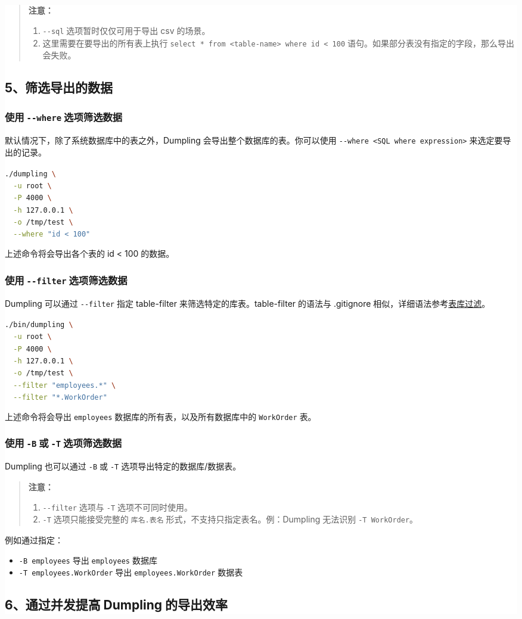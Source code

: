 > **注意：**
>
> 1. `--sql` 选项暂时仅仅可用于导出 csv 的场景。
> 2. 这里需要在要导出的所有表上执行 `select * from <table-name> where id < 100` 语句。如果部分表没有指定的字段，那么导出会失败。

## 5、筛选导出的数据

### 使用 `--where` 选项筛选数据

默认情况下，除了系统数据库中的表之外，Dumpling 会导出整个数据库的表。你可以使用 `--where <SQL where expression>` 来选定要导出的记录。

```bash
./dumpling \
  -u root \
  -P 4000 \
  -h 127.0.0.1 \
  -o /tmp/test \
  --where "id < 100"
```

上述命令将会导出各个表的 id < 100 的数据。

### 使用 `--filter` 选项筛选数据

Dumpling 可以通过 `--filter` 指定 table-filter 来筛选特定的库表。table-filter 的语法与 .gitignore 相似，详细语法参考[表库过滤](https://docs.pingcap.com/zh/tidb/stable/table-filter)。

```bash
./bin/dumpling \
  -u root \
  -P 4000 \
  -h 127.0.0.1 \
  -o /tmp/test \
  --filter "employees.*" \
  --filter "*.WorkOrder"
```

上述命令将会导出 `employees` 数据库的所有表，以及所有数据库中的 `WorkOrder` 表。

### 使用 `-B` 或 `-T` 选项筛选数据

Dumpling 也可以通过 `-B` 或 `-T` 选项导出特定的数据库/数据表。

> **注意：**
>
> 1. `--filter` 选项与 `-T` 选项不可同时使用。
> 2. `-T` 选项只能接受完整的 `库名.表名` 形式，不支持只指定表名。例：Dumpling 无法识别 `-T WorkOrder`。

例如通过指定：

- `-B employees` 导出 `employees` 数据库
- `-T employees.WorkOrder` 导出 `employees.WorkOrder` 数据表

## 6、通过并发提高 Dumpling 的导出效率
